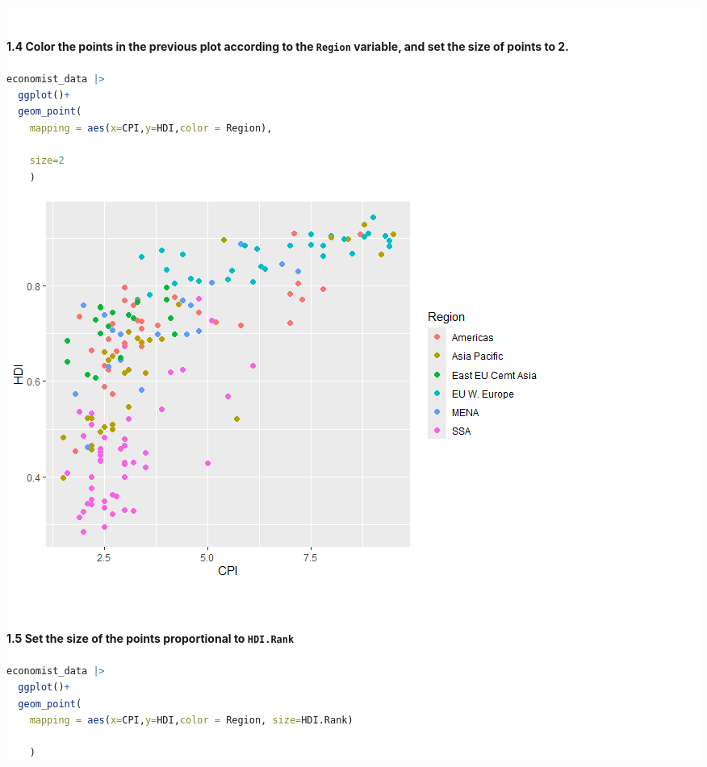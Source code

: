 <br>

#### 1.4 Color the points in the previous plot according to the `Region` variable, and set the size of points to 2.

``` r
economist_data |> 
  ggplot()+
  geom_point(
    mapping = aes(x=CPI,y=HDI,color = Region),
    
    size=2
    )
```

![](assignment4_files/figure-commonmark/unnamed-chunk-5-1.png)

<br>

#### 1.5 Set the size of the points proportional to `HDI.Rank`

``` r
economist_data |> 
  ggplot()+
  geom_point(
    mapping = aes(x=CPI,y=HDI,color = Region, size=HDI.Rank)
   
    )
```
